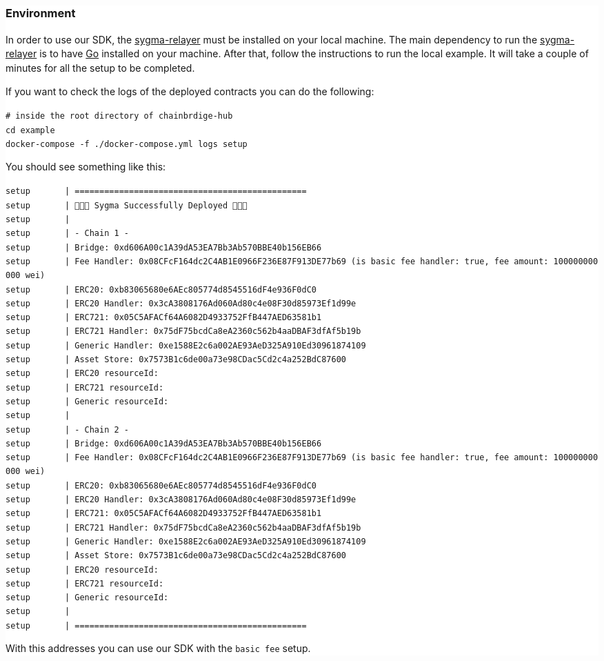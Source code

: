 ### Environment

In order to use our SDK, the [sygma-relayer](https://github.com/sygmaprotocol/sygma-relayer) must be installed on your local machine. The main dependency to run the [sygma-relayer](https://github.com/sygmaprotocol/sygma-relayer) is to have [Go](https://go.dev/) installed on your machine. After that, follow the instructions to run the local example. It will take a couple of minutes for all the setup to be completed.&#x20;

If you want to check the logs of the deployed contracts you can do the following:

```
# inside the root directory of chainbrdige-hub
cd example
docker-compose -f ./docker-compose.yml logs setup
```

You should see something like this:

```
setup       | ===============================================
setup       | 🎉🎉🎉 Sygma Successfully Deployed 🎉🎉🎉
setup       |
setup       | - Chain 1 -
setup       | Bridge: 0xd606A00c1A39dA53EA7Bb3Ab570BBE40b156EB66
setup       | Fee Handler: 0x08CFcF164dc2C4AB1E0966F236E87F913DE77b69 (is basic fee handler: true, fee amount: 100000000000 wei)
setup       | ERC20: 0xb83065680e6AEc805774d8545516dF4e936F0dC0
setup       | ERC20 Handler: 0x3cA3808176Ad060Ad80c4e08F30d85973Ef1d99e
setup       | ERC721: 0x05C5AFACf64A6082D4933752FfB447AED63581b1
setup       | ERC721 Handler: 0x75dF75bcdCa8eA2360c562b4aaDBAF3dfAf5b19b
setup       | Generic Handler: 0xe1588E2c6a002AE93AeD325A910Ed30961874109
setup       | Asset Store: 0x7573B1c6de00a73e98CDac5Cd2c4a252BdC87600
setup       | ERC20 resourceId:
setup       | ERC721 resourceId:
setup       | Generic resourceId:
setup       |
setup       | - Chain 2 -
setup       | Bridge: 0xd606A00c1A39dA53EA7Bb3Ab570BBE40b156EB66
setup       | Fee Handler: 0x08CFcF164dc2C4AB1E0966F236E87F913DE77b69 (is basic fee handler: true, fee amount: 100000000000 wei)
setup       | ERC20: 0xb83065680e6AEc805774d8545516dF4e936F0dC0
setup       | ERC20 Handler: 0x3cA3808176Ad060Ad80c4e08F30d85973Ef1d99e
setup       | ERC721: 0x05C5AFACf64A6082D4933752FfB447AED63581b1
setup       | ERC721 Handler: 0x75dF75bcdCa8eA2360c562b4aaDBAF3dfAf5b19b
setup       | Generic Handler: 0xe1588E2c6a002AE93AeD325A910Ed30961874109
setup       | Asset Store: 0x7573B1c6de00a73e98CDac5Cd2c4a252BdC87600
setup       | ERC20 resourceId:
setup       | ERC721 resourceId:
setup       | Generic resourceId:
setup       |
setup       | ===============================================
```

With this addresses you can use our SDK with the `basic fee` setup.

